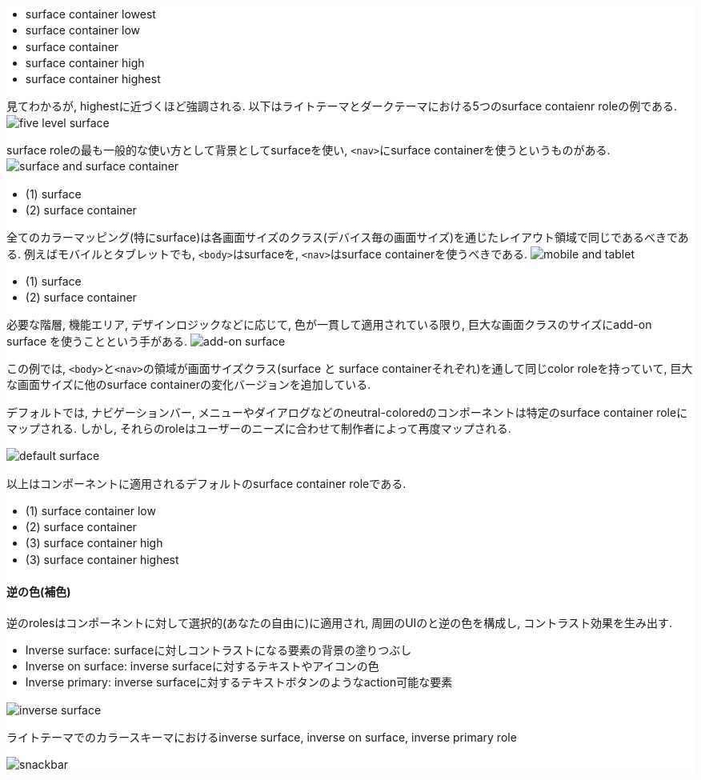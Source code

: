 - surface container lowest
- surface container low
- surface container
- surface container high
- surface container highest

見てわかるが, highestに近づくほど強調される.
以下はライトテーマとダークテーマにおける5つのsurface contaienr roleの例である.
![five level surface](https://firebasestorage.googleapis.com/v0/b/design-spec/o/projects%2Fgm3sandbox%2Fimages%2Flmjmdf3w-%5B1P%5Dcolor-surface-core-with-container.gif?alt=media&token=d77b9fba-d5e2-4c43-9c69-dcaed049ec75)

surface roleの最も一般的な使い方として背景としてsurfaceを使い, `<nav>`にsurface containerを使うというものがある.
![surface and surface container](https://firebasestorage.googleapis.com/v0/b/design-spec/o/projects%2Fgm3sandbox%2Fimages%2Fln4lxzxz-%5B1P%5D%20color-surface-pairs_example.png?alt=media&token=80e9695a-1e6c-4d7b-9bfe-a93c4f9b7b51)

- (1) surface
- (2) surface container

全てのカラーマッピング(特にsurface)は各画面サイズのクラス(デバイス毎の画面サイズ)を通じたレイアウト領域で同じであるべきである.
例えばモバイルとタブレットでも, `<body>`はsurfaceを, `<nav>`はsurface containerを使うべきである.
![mobile and tablet](https://firebasestorage.googleapis.com/v0/b/design-spec/o/projects%2Fgm3sandbox%2Fimages%2Fln4lzo6a-%5B1P%5D%20color-surface-mapping-1.png?alt=media&token=2ea0ec0c-dc62-4973-b70d-0438171b5478)

- (1) surface
- (2) surface container

必要な階層, 機能エリア, デザインロジックなどに応じて, 色が一貫して適用されている限り, 巨大な画面クラスのサイズにadd-on surface を使うことという手がある.
![add-on surface](https://firebasestorage.googleapis.com/v0/b/design-spec/o/projects%2Fgm3sandbox%2Fimages%2Flmjmkt4k-%5B1P%5D-color-surface-mapping-surface-complex.gif?alt=media&token=975addc3-1a35-4b94-a443-228bcf54b73c)

この例では, `<body>`と`<nav>`の領域が画面サイズクラス(surface と surface containerそれぞれ)を通して同じcolor roleを持っていて, 巨大な画面サイズに他のsurface containerの変化バージョンを追加している.

デフォルトでは, ナビゲーションバー, メニューやダイアログなどのneutral-coloredのコンポーネントは特定のsurface container roleにマップされる.
しかし, それらのroleはユーザーのニーズに合わせて制作者によって再度マップされる.

![default surface](https://firebasestorage.googleapis.com/v0/b/design-spec/o/projects%2Fgm3sandbox%2Fimages%2Fln4m1sb8-%5B1P%5D%20color-surface-mapping-surface-container-examples.png?alt=media&token=0c236365-a68f-4cdd-b8e2-6d803e502a11)

以上はコンポーネントに適用されるデフォルトのsurface container roleである.

- (1) surface container low
- (2) surface container
- (3) surface container high
- (3) surface container highest

#### 逆の色(補色)

逆のrolesはコンポーネントに対して選択的(あなたの自由に)に適用され, 周囲のUIのと逆の色を構成し, コントラスト効果を生み出す.

- Inverse surface: surfaceに対しコントラストになる要素の背景の塗りつぶし
- Inverse on surface: inverse surfaceに対するテキストやアイコンの色
- Inverse primary: inverse surfaceに対するテキストボタンのようなaction可能な要素

![inverse surface](https://firebasestorage.googleapis.com/v0/b/design-spec/o/projects%2Fgm3sandbox%2Fimages%2Fln4mi4ws-inverse-swatch.png?alt=media&token=63077b34-ae6c-4ac2-a387-8b7a28966343)

ライトテーマでのカラースキーマにおけるinverse surface, inverse on surface, inverse primary role

![snackbar](https://firebasestorage.googleapis.com/v0/b/design-spec/o/projects%2Fgm3sandbox%2Fimages%2Fln4mip6w-inverse-surface.png?alt=media&token=0933c268-4122-4ee5-af39-1255ce802910)
